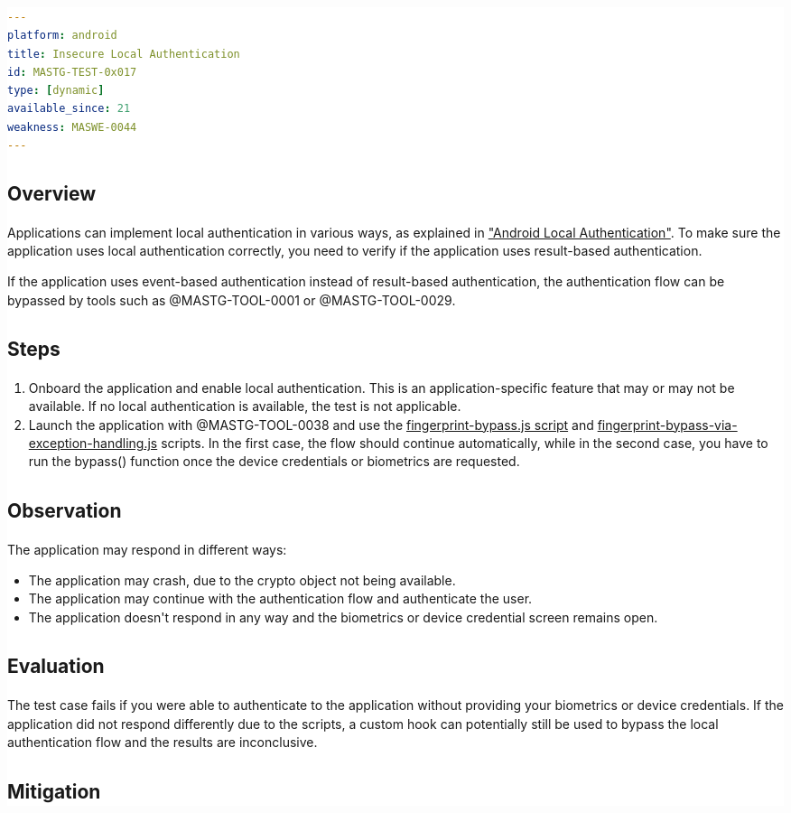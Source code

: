 ```yaml
---
platform: android
title: Insecure Local Authentication
id: MASTG-TEST-0x017
type: [dynamic]
available_since: 21
weakness: MASWE-0044
---
```


## Overview

Applications can implement local authentication in various ways, as explained in ["Android Local Authentication"](../../../Document/0x05f-Testing-Local-Authentication.md#Android%20Local%20Authentication). To make sure the application uses local authentication correctly, you need to verify if the application uses result-based authentication.

If the application uses event-based authentication instead of result-based authentication, the authentication flow can be bypassed by tools such as @MASTG-TOOL-0001 or @MASTG-TOOL-0029.

## Steps

1. Onboard the application and enable local authentication. This is an application-specific feature that may or may not be available. If no local authentication is available, the test is not applicable.
2. Launch the application with @MASTG-TOOL-0038 and use the [fingerprint-bypass.js script](https://github.com/WithSecureLABS/android-keystore-audit/blob/master/frida-scripts/fingerprint-bypass.js) and [fingerprint-bypass-via-exception-handling.js](https://github.com/WithSecureLabs/android-keystore-audit/blob/master/frida-scripts/fingerprint-bypass-via-exception-handling.js) scripts. In the first case, the flow should continue automatically, while in the second case, you have to run the bypass() function once the device credentials or biometrics are requested.

## Observation

The application may respond in different ways:

- The application may crash, due to the crypto object not being available.
- The application may continue with the authentication flow and authenticate the user.
- The application doesn't respond in any way and the biometrics or device credential screen remains open.

## Evaluation

The test case fails if you were able to authenticate to the application without providing your biometrics or device credentials. If the application did not respond differently due to the scripts, a custom hook can potentially still be used to bypass the local authentication flow and the results are inconclusive.

## Mitigation
